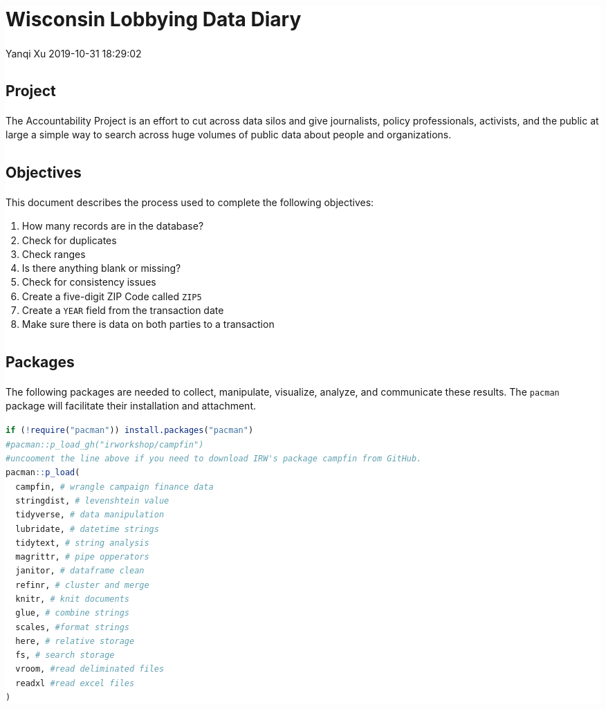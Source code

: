 Wisconsin Lobbying Data Diary
================
Yanqi Xu
2019-10-31 18:29:02

Project
-------

The Accountability Project is an effort to cut across data silos and give journalists, policy professionals, activists, and the public at large a simple way to search across huge volumes of public data about people and organizations.

Objectives
----------

This document describes the process used to complete the following objectives:

1.  How many records are in the database?
2.  Check for duplicates
3.  Check ranges
4.  Is there anything blank or missing?
5.  Check for consistency issues
6.  Create a five-digit ZIP Code called `ZIP5`
7.  Create a `YEAR` field from the transaction date
8.  Make sure there is data on both parties to a transaction

Packages
--------

The following packages are needed to collect, manipulate, visualize, analyze, and communicate these results. The `pacman` package will facilitate their installation and attachment.

``` r
if (!require("pacman")) install.packages("pacman")
#pacman::p_load_gh("irworkshop/campfin")
#uncooment the line above if you need to download IRW's package campfin from GitHub.
pacman::p_load(
  campfin, # wrangle campaign finance data
  stringdist, # levenshtein value
  tidyverse, # data manipulation
  lubridate, # datetime strings
  tidytext, # string analysis
  magrittr, # pipe opperators
  janitor, # dataframe clean
  refinr, # cluster and merge
  knitr, # knit documents
  glue, # combine strings
  scales, #format strings
  here, # relative storage
  fs, # search storage 
  vroom, #read deliminated files
  readxl #read excel files
)
```
